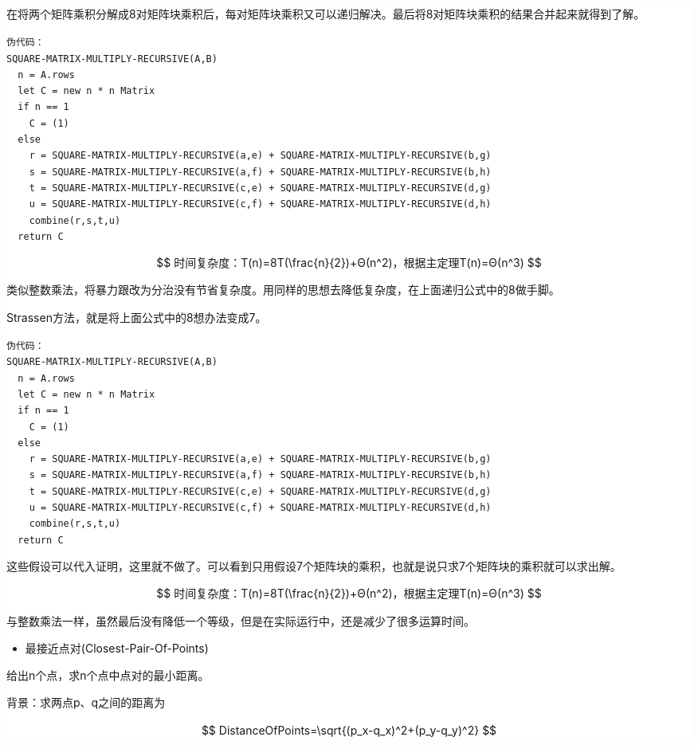 在将两个矩阵乘积分解成8对矩阵块乘积后，每对矩阵块乘积又可以递归解决。最后将8对矩阵块乘积的结果合并起来就得到了解。

```text
伪代码：
SQUARE-MATRIX-MULTIPLY-RECURSIVE(A,B)
  n = A.rows
  let C = new n * n Matrix
  if n == 1
    C = (1)
  else
    r = SQUARE-MATRIX-MULTIPLY-RECURSIVE(a,e) + SQUARE-MATRIX-MULTIPLY-RECURSIVE(b,g)
    s = SQUARE-MATRIX-MULTIPLY-RECURSIVE(a,f) + SQUARE-MATRIX-MULTIPLY-RECURSIVE(b,h)
    t = SQUARE-MATRIX-MULTIPLY-RECURSIVE(c,e) + SQUARE-MATRIX-MULTIPLY-RECURSIVE(d,g)
    u = SQUARE-MATRIX-MULTIPLY-RECURSIVE(c,f) + SQUARE-MATRIX-MULTIPLY-RECURSIVE(d,h)
    combine(r,s,t,u)
  return C
```

$$
时间复杂度：T(n)=8T(\frac{n}{2})+Θ(n^2)，根据主定理T(n)=Θ(n^3)
$$

类似整数乘法，将暴力跟改为分治没有节省复杂度。用同样的思想去降低复杂度，在上面递归公式中的8做手脚。

Strassen方法，就是将上面公式中的8想办法变成7。

```text
伪代码：
SQUARE-MATRIX-MULTIPLY-RECURSIVE(A,B)
  n = A.rows
  let C = new n * n Matrix
  if n == 1
    C = (1)
  else
    r = SQUARE-MATRIX-MULTIPLY-RECURSIVE(a,e) + SQUARE-MATRIX-MULTIPLY-RECURSIVE(b,g)
    s = SQUARE-MATRIX-MULTIPLY-RECURSIVE(a,f) + SQUARE-MATRIX-MULTIPLY-RECURSIVE(b,h)
    t = SQUARE-MATRIX-MULTIPLY-RECURSIVE(c,e) + SQUARE-MATRIX-MULTIPLY-RECURSIVE(d,g)
    u = SQUARE-MATRIX-MULTIPLY-RECURSIVE(c,f) + SQUARE-MATRIX-MULTIPLY-RECURSIVE(d,h)
    combine(r,s,t,u)
  return C
```

这些假设可以代入证明，这里就不做了。可以看到只用假设7个矩阵块的乘积，也就是说只求7个矩阵块的乘积就可以求出解。

$$
时间复杂度：T(n)=8T(\frac{n}{2})+Θ(n^2)，根据主定理T(n)=Θ(n^3)
$$

与整数乘法一样，虽然最后没有降低一个等级，但是在实际运行中，还是减少了很多运算时间。

* 最接近点对\(Closest-Pair-Of-Points\)

给出n个点，求n个点中点对的最小距离。

背景：求两点p、q之间的距离为

$$
DistanceOfPoints=\sqrt{(p_x-q_x)^2+(p_y-q_y)^2}
$$
